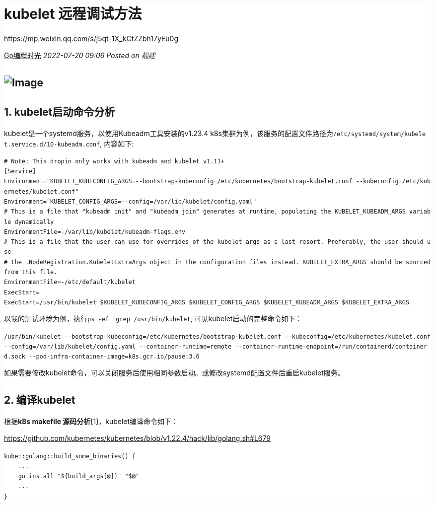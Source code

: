 # kubelet 远程调试方法

https://mp.weixin.qq.com/s/j5qt-1X_kCtZZbh17yEu0g

[Go编程时光](javascript:void(0);) *2022-07-20 09:06* *Posted on 福建*



## ![Image](https://mmbiz.qpic.cn/mmbiz_png/Bn6fDVNBvtQUwlEq1nPemS6Rk1iaERcXqL1w0mzm3ACII51wUKkSiadsSnLibvGdzGpqLiaicd7tkZNup81EnOVQvng/640?wx_fmt=png&wxfrom=5&wx_lazy=1&wx_co=1)

## 1. kubelet启动命令分析 

kubelet是一个systemd服务，以使用Kubeadm工具安装的v1.23.4 k8s集群为例，该服务的配置文件路径为`/etc/systemd/system/kubelet.service.d/10-kubeadm.conf`, 内容如下:

```
# Note: This dropin only works with kubeadm and kubelet v1.11+
[Service]
Environment="KUBELET_KUBECONFIG_ARGS=--bootstrap-kubeconfig=/etc/kubernetes/bootstrap-kubelet.conf --kubeconfig=/etc/kubernetes/kubelet.conf"
Environment="KUBELET_CONFIG_ARGS=--config=/var/lib/kubelet/config.yaml"
# This is a file that "kubeadm init" and "kubeadm join" generates at runtime, populating the KUBELET_KUBEADM_ARGS variable dynamically
EnvironmentFile=-/var/lib/kubelet/kubeadm-flags.env
# This is a file that the user can use for overrides of the kubelet args as a last resort. Preferably, the user should use
# the .NodeRegistration.KubeletExtraArgs object in the configuration files instead. KUBELET_EXTRA_ARGS should be sourced from this file.
EnvironmentFile=-/etc/default/kubelet
ExecStart=
ExecStart=/usr/bin/kubelet $KUBELET_KUBECONFIG_ARGS $KUBELET_CONFIG_ARGS $KUBELET_KUBEADM_ARGS $KUBELET_EXTRA_ARGS
```

以我的测试环境为例，执行`ps -ef |grep /usr/bin/kubelet`, 可见kubelet启动的完整命令如下：

```
/usr/bin/kubelet --bootstrap-kubeconfig=/etc/kubernetes/bootstrap-kubelet.conf --kubeconfig=/etc/kubernetes/kubelet.conf --config=/var/lib/kubelet/config.yaml --container-runtime=remote --container-runtime-endpoint=/run/containerd/containerd.sock --pod-infra-container-image=k8s.gcr.io/pause:3.6
```

如果需要修改kubelet命令，可以关闭服务后使用相同参数启动。或修改systemd配置文件后重启kubelet服务。

## 2. 编译kubelet

根据**k8s makefile 源码分析**[1]，kubelet编译命令如下：

https://github.com/kubernetes/kubernetes/blob/v1.22.4/hack/lib/golang.sh#L679

```
kube::golang::build_some_binaries() {
    ...
    go install "${build_args[@]}" "$@"
    ...
}
```
